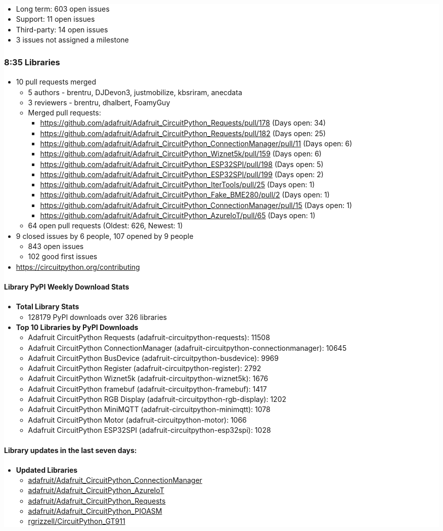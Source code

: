  * Long term: 603 open issues
 * Support: 11 open issues
 * Third-party: 14 open issues
 * 3 issues not assigned a milestone


### 8:35 Libraries
* 10 pull requests merged
  * 5 authors - brentru, DJDevon3, justmobilize, kbsriram, anecdata
  * 3 reviewers - brentru, dhalbert, FoamyGuy
  * Merged pull requests:
    * https://github.com/adafruit/Adafruit_CircuitPython_Requests/pull/178 (Days open: 34)
    * https://github.com/adafruit/Adafruit_CircuitPython_Requests/pull/182 (Days open: 25)
    * https://github.com/adafruit/Adafruit_CircuitPython_ConnectionManager/pull/11 (Days open: 6)
    * https://github.com/adafruit/Adafruit_CircuitPython_Wiznet5k/pull/159 (Days open: 6)
    * https://github.com/adafruit/Adafruit_CircuitPython_ESP32SPI/pull/198 (Days open: 5)
    * https://github.com/adafruit/Adafruit_CircuitPython_ESP32SPI/pull/199 (Days open: 2)
    * https://github.com/adafruit/Adafruit_CircuitPython_IterTools/pull/25 (Days open: 1)
    * https://github.com/adafruit/Adafruit_CircuitPython_Fake_BME280/pull/2 (Days open: 1)
    * https://github.com/adafruit/Adafruit_CircuitPython_ConnectionManager/pull/15 (Days open: 1)
    * https://github.com/adafruit/Adafruit_CircuitPython_AzureIoT/pull/65 (Days open: 1)
  * 64 open pull requests (Oldest: 626, Newest: 1)
* 9 closed issues by 6 people, 107 opened by 9 people
  * 843 open issues
  * 102 good first issues
* https://circuitpython.org/contributing


#### Library PyPI Weekly Download Stats
* **Total Library Stats**
  * 128179 PyPI downloads over 326 libraries
* **Top 10 Libraries by PyPI Downloads**
  * Adafruit CircuitPython Requests (adafruit-circuitpython-requests): 11508
  * Adafruit CircuitPython ConnectionManager (adafruit-circuitpython-connectionmanager): 10645
  * Adafruit CircuitPython BusDevice (adafruit-circuitpython-busdevice): 9969
  * Adafruit CircuitPython Register (adafruit-circuitpython-register): 2792
  * Adafruit CircuitPython Wiznet5k (adafruit-circuitpython-wiznet5k): 1676
  * Adafruit CircuitPython framebuf (adafruit-circuitpython-framebuf): 1417
  * Adafruit CircuitPython RGB Display (adafruit-circuitpython-rgb-display): 1202
  * Adafruit CircuitPython MiniMQTT (adafruit-circuitpython-minimqtt): 1078
  * Adafruit CircuitPython Motor (adafruit-circuitpython-motor): 1066
  * Adafruit CircuitPython ESP32SPI (adafruit-circuitpython-esp32spi): 1028


#### Library updates in the last seven days:
* **Updated Libraries**
  * [adafruit/Adafruit_CircuitPython_ConnectionManager](https://github.com/adafruit/Adafruit_CircuitPython_ConnectionManager)
  * [adafruit/Adafruit_CircuitPython_AzureIoT](https://github.com/adafruit/Adafruit_CircuitPython_AzureIoT)
  * [adafruit/Adafruit_CircuitPython_Requests](https://github.com/adafruit/Adafruit_CircuitPython_Requests)
  * [adafruit/Adafruit_CircuitPython_PIOASM](https://github.com/adafruit/Adafruit_CircuitPython_PIOASM)
  * [rgrizzell/CircuitPython_GT911](https://github.com/rgrizzell/CircuitPython_GT911)
